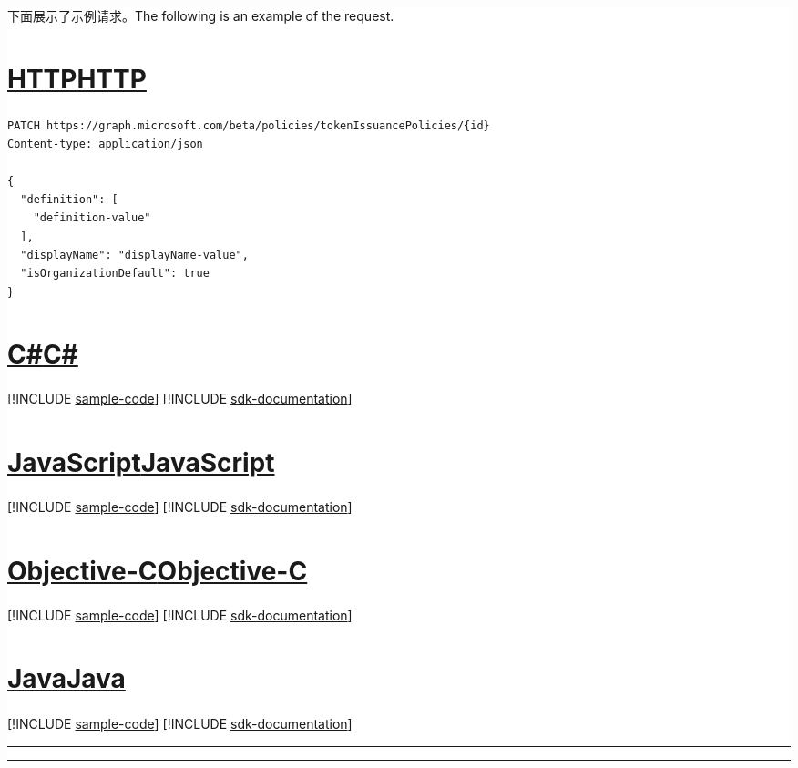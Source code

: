 <span data-ttu-id="571d9-155">下面展示了示例请求。</span><span class="sxs-lookup"><span data-stu-id="571d9-155">The following is an example of the request.</span></span>

# <a name="http"></a>[<span data-ttu-id="571d9-156">HTTP</span><span class="sxs-lookup"><span data-stu-id="571d9-156">HTTP</span></span>](#tab/http)


```http
PATCH https://graph.microsoft.com/beta/policies/tokenIssuancePolicies/{id}
Content-type: application/json

{
  "definition": [
    "definition-value"
  ],
  "displayName": "displayName-value",
  "isOrganizationDefault": true
}
```
# <a name="c"></a>[<span data-ttu-id="571d9-157">C#</span><span class="sxs-lookup"><span data-stu-id="571d9-157">C#</span></span>](#tab/csharp)
[!INCLUDE [sample-code](../includes/snippets/csharp/update-tokenissuancepolicy-csharp-snippets.md)]
[!INCLUDE [sdk-documentation](../includes/snippets/snippets-sdk-documentation-link.md)]

# <a name="javascript"></a>[<span data-ttu-id="571d9-158">JavaScript</span><span class="sxs-lookup"><span data-stu-id="571d9-158">JavaScript</span></span>](#tab/javascript)
[!INCLUDE [sample-code](../includes/snippets/javascript/update-tokenissuancepolicy-javascript-snippets.md)]
[!INCLUDE [sdk-documentation](../includes/snippets/snippets-sdk-documentation-link.md)]

# <a name="objective-c"></a>[<span data-ttu-id="571d9-159">Objective-C</span><span class="sxs-lookup"><span data-stu-id="571d9-159">Objective-C</span></span>](#tab/objc)
[!INCLUDE [sample-code](../includes/snippets/objc/update-tokenissuancepolicy-objc-snippets.md)]
[!INCLUDE [sdk-documentation](../includes/snippets/snippets-sdk-documentation-link.md)]

# <a name="java"></a>[<span data-ttu-id="571d9-160">Java</span><span class="sxs-lookup"><span data-stu-id="571d9-160">Java</span></span>](#tab/java)
[!INCLUDE [sample-code](../includes/snippets/java/update-tokenissuancepolicy-java-snippets.md)]
[!INCLUDE [sdk-documentation](../includes/snippets/snippets-sdk-documentation-link.md)]

---

---